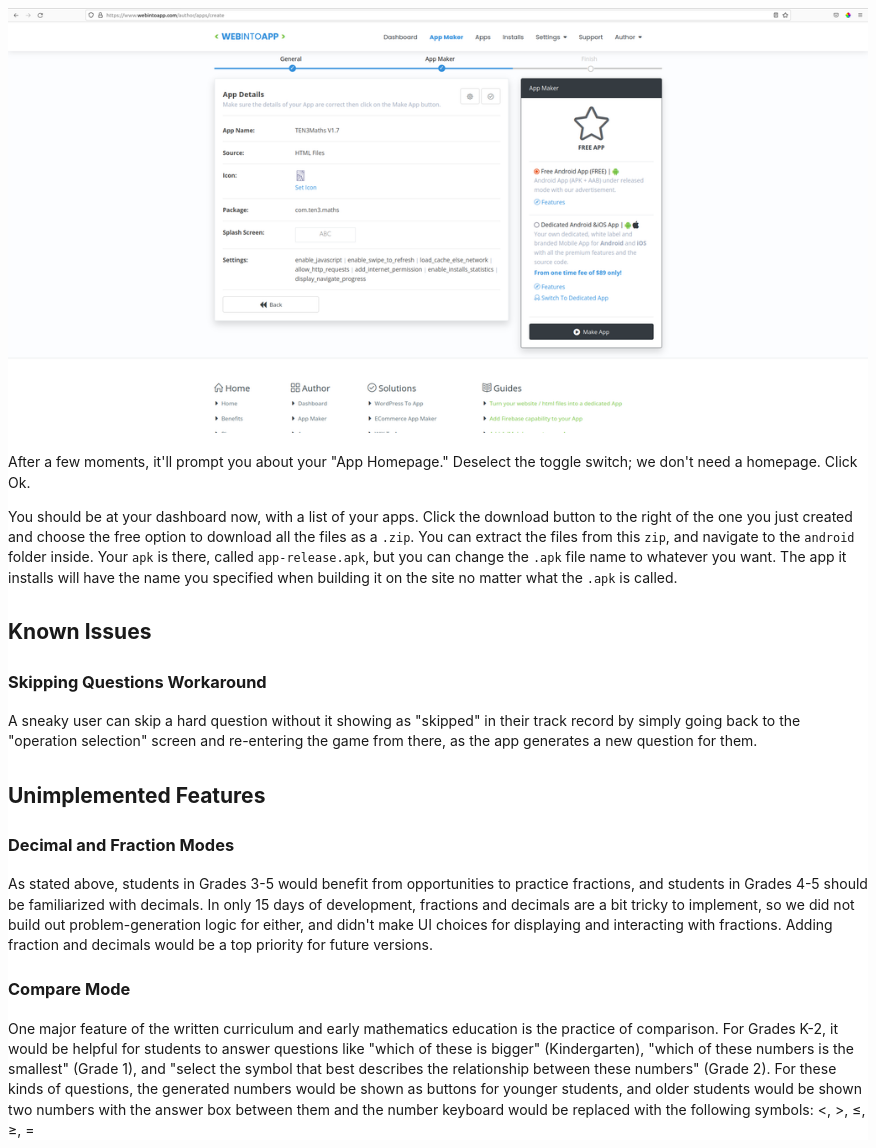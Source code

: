 ![apk_build2 screenshot](apk_build2.png)

After a few moments, it'll prompt you about your "App Homepage." Deselect the toggle switch; we don't need a homepage. Click Ok.

You should be at your dashboard now, with a list of your apps. Click the download button to the right of the one you just created and choose the free option to download all the files as a `.zip`. You can extract the files from this `zip`, and navigate to the `android` folder inside. Your `apk` is there, called `app-release.apk`, but you can change the `.apk` file name to whatever you want. The app it installs will have the name you specified when building it on the site no matter what the `.apk` is called.

## Known Issues
### Skipping Questions Workaround
A sneaky user can skip a hard question without it showing as "skipped" in their track record by simply going back to the "operation selection" screen and re-entering the game from there, as the app generates a new question for them.


## Unimplemented Features
### Decimal and Fraction Modes
As stated above, students in Grades 3-5 would benefit from opportunities to practice fractions, and students in Grades 4-5 should be familiarized with decimals. In only 15 days of development, fractions and decimals are a bit tricky to implement, so we did not build out problem-generation logic for either, and didn't make UI choices for displaying and interacting with fractions. Adding fraction and decimals would be a top priority for future versions.

### Compare Mode
One major feature of the written curriculum and early mathematics education is the practice of comparison. For Grades K-2, it would be helpful for students to answer questions like "which of these is bigger" (Kindergarten), "which of these numbers is the smallest" (Grade 1), and "select the symbol that best describes the relationship between these numbers" (Grade 2). For these kinds of questions, the generated numbers would be shown as buttons for younger students, and older students would be shown two numbers with the answer box between them and the number keyboard would be replaced with the following symbols:  <, >, ≤, ≥, =

